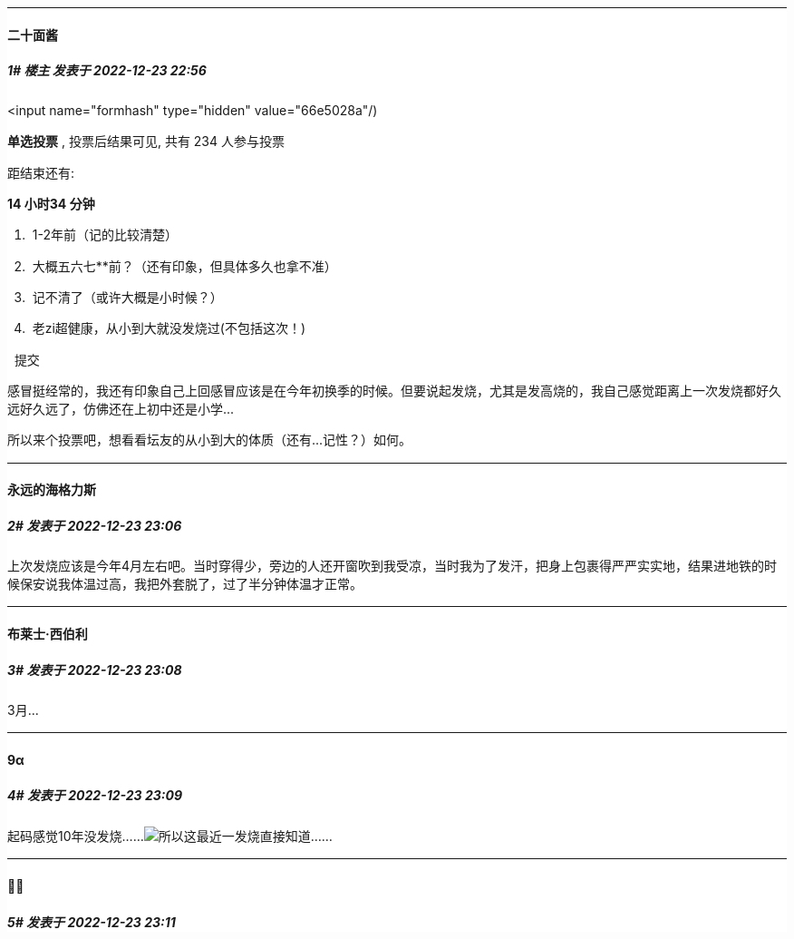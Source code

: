 

*****

####  二十面酱  
##### 1#       楼主       发表于 2022-12-23 22:56

<input name="formhash" type="hidden" value="66e5028a"/)

<strong>单选投票</strong> , 投票后结果可见, 共有 234 人参与投票

距结束还有:

<strong>

14 小时34 分钟

</strong>

1.  1-2年前（记的比较清楚）

2.  大概五六七**前？（还有印象，但具体多久也拿不准）

3.  记不清了（或许大概是小时候？）

4.  老zi超健康，从小到大就没发烧过(不包括这次！)

 
提交

感冒挺经常的，我还有印象自己上回感冒应该是在今年初换季的时候。但要说起发烧，尤其是发高烧的，我自己感觉距离上一次发烧都好久远好久远了，仿佛还在上初中还是小学...

所以来个投票吧，想看看坛友的从小到大的体质（还有...记性？）如何。

*****

####  永远的海格力斯  
##### 2#       发表于 2022-12-23 23:06

上次发烧应该是今年4月左右吧。当时穿得少，旁边的人还开窗吹到我受凉，当时我为了发汗，把身上包裹得严严实实地，结果进地铁的时候保安说我体温过高，我把外套脱了，过了半分钟体温才正常。

*****

####  布莱士·西伯利  
##### 3#       发表于 2022-12-23 23:08

3月...

*****

####  9α  
##### 4#       发表于 2022-12-23 23:09

起码感觉10年没发烧……<img src="https://static.saraba1st.com/image/smiley/face2017/068.png" referrerpolicy="no-referrer">所以这最近一发烧直接知道……

*****

####  🐳❕  
##### 5#       发表于 2022-12-23 23:11
